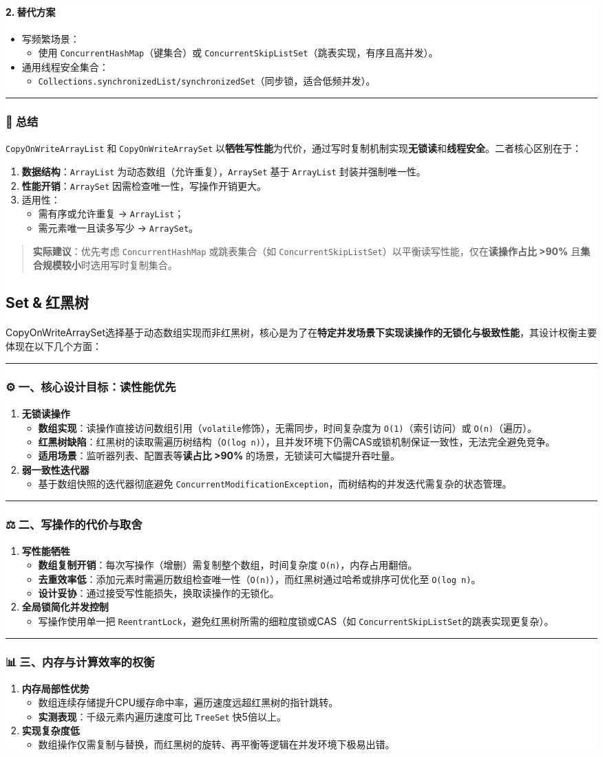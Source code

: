 #### **2. 替代方案**

- 写频繁场景：
  - 使用 `ConcurrentHashMap`（键集合）或 `ConcurrentSkipListSet`（跳表实现，有序且高并发）。
- 通用线程安全集合：
  - `Collections.synchronizedList/synchronizedSet`（同步锁，适合低频并发）。

------

### 💎 **总结**

`CopyOnWriteArrayList` 和 `CopyOnWriteArraySet` 以**牺牲写性能**为代价，通过写时复制机制实现**无锁读**和**线程安全**。二者核心区别在于：

1. **数据结构**：`ArrayList` 为动态数组（允许重复），`ArraySet` 基于 `ArrayList` 封装并强制唯一性。
2. **性能开销**：`ArraySet` 因需检查唯一性，写操作开销更大。
3. 适用性：
   - 需有序或允许重复 → `ArrayList`；
   - 需元素唯一且读多写少 → `ArraySet`。

> **实际建议**：优先考虑 `ConcurrentHashMap` 或跳表集合（如 `ConcurrentSkipListSet`）以平衡读写性能，仅在**读操作占比 >90%** 且**集合规模较小**时选用写时复制集合。

## Set & 红黑树

CopyOnWriteArraySet选择基于动态数组实现而非红黑树，核心是为了在**特定并发场景下实现读操作的无锁化与极致性能**，其设计权衡主要体现在以下几个方面：

------

### ⚙️ **一、核心设计目标：读性能优先**

1. **无锁读操作**
   - **数组实现**：读操作直接访问数组引用（`volatile`修饰），无需同步，时间复杂度为 `O(1)`（索引访问）或 `O(n)`（遍历）。
   - **红黑树缺陷**：红黑树的读取需遍历树结构（`O(log n)`），且并发环境下仍需CAS或锁机制保证一致性，无法完全避免竞争。
   - **适用场景**：监听器列表、配置表等**读占比 >90%** 的场景，无锁读可大幅提升吞吐量。
2. **弱一致性迭代器**
   - 基于数组快照的迭代器彻底避免 `ConcurrentModificationException`，而树结构的并发迭代需复杂的状态管理。

------

### ⚖️ **二、写操作的代价与取舍**

1. **写性能牺牲**
   - **数组复制开销**：每次写操作（增删）需复制整个数组，时间复杂度 `O(n)`，内存占用翻倍。
   - **去重效率低**：添加元素时需遍历数组检查唯一性（`O(n)`），而红黑树通过哈希或排序可优化至 `O(log n)`。
   - **设计妥协**：通过接受写性能损失，换取读操作的无锁化。
2. **全局锁简化并发控制**
   - 写操作使用单一把 `ReentrantLock`，避免红黑树所需的细粒度锁或CAS（如 `ConcurrentSkipListSet`的跳表实现更复杂）。

------

### 📊 **三、内存与计算效率的权衡**

1. **内存局部性优势**
   - 数组连续存储提升CPU缓存命中率，遍历速度远超红黑树的指针跳转。
   - **实测表现**：千级元素内遍历速度可比 `TreeSet` 快5倍以上。
2. **实现复杂度低**
   - 数组操作仅需复制与替换，而红黑树的旋转、再平衡等逻辑在并发环境下极易出错。
